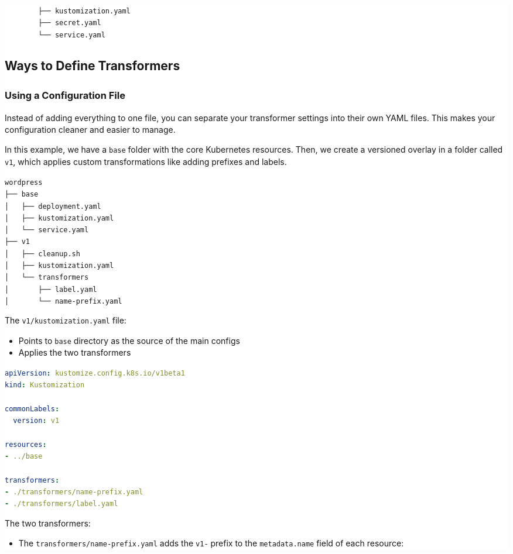 ```bash
        ├── kustomization.yaml
        ├── secret.yaml
        └── service.yaml
```

## Ways to Define Transformers

### Using a Configuration File

Instead of adding everything to one file, you can separate your transformer settings into their own YAML files. This makes your configuration cleaner and easier to manage.

In this example, we have a `base` folder with the core Kubernetes resources. Then, we create a versioned overlay in a folder called `v1`, which applies custom transformations like adding prefixes and labels.

```
wordpress
├── base
│   ├── deployment.yaml
│   ├── kustomization.yaml
│   └── service.yaml
├── v1
│   ├── cleanup.sh
│   ├── kustomization.yaml
│   └── transformers
│       ├── label.yaml
│       └── name-prefix.yaml
```

The `v1/kustomization.yaml` file:

- Points to `base` directory as the source of the main configs
- Applies the two transformers

```yaml
apiVersion: kustomize.config.k8s.io/v1beta1
kind: Kustomization

commonLabels:
  version: v1

resources:
- ../base

transformers:
- ./transformers/name-prefix.yaml
- ./transformers/label.yaml
```

The two transformers:

- The `transformers/name-prefix.yaml` adds the `v1-` prefix to the `metadata.name` field of each resource:
